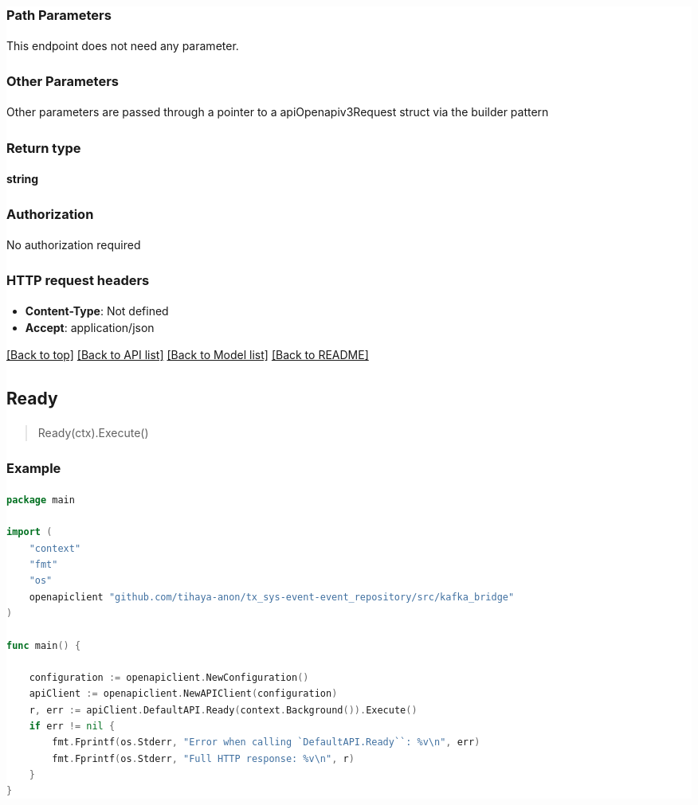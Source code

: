 ### Path Parameters

This endpoint does not need any parameter.

### Other Parameters

Other parameters are passed through a pointer to a apiOpenapiv3Request struct via the builder pattern


### Return type

**string**

### Authorization

No authorization required

### HTTP request headers

- **Content-Type**: Not defined
- **Accept**: application/json

[[Back to top]](#) [[Back to API list]](../README.md#documentation-for-api-endpoints)
[[Back to Model list]](../README.md#documentation-for-models)
[[Back to README]](../README.md)


## Ready

> Ready(ctx).Execute()





### Example

```go
package main

import (
	"context"
	"fmt"
	"os"
	openapiclient "github.com/tihaya-anon/tx_sys-event-event_repository/src/kafka_bridge"
)

func main() {

	configuration := openapiclient.NewConfiguration()
	apiClient := openapiclient.NewAPIClient(configuration)
	r, err := apiClient.DefaultAPI.Ready(context.Background()).Execute()
	if err != nil {
		fmt.Fprintf(os.Stderr, "Error when calling `DefaultAPI.Ready``: %v\n", err)
		fmt.Fprintf(os.Stderr, "Full HTTP response: %v\n", r)
	}
}
```

